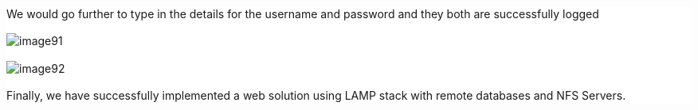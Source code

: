 
We would go further to type in the details for the username and password
and they both are successfully logged

![image91](https://github.com/eyewande2022/DevOpsDeploy/assets/116227096/0f5c3bde-df43-4bfe-a2c7-c57cc936e684)


![image92](https://github.com/eyewande2022/DevOpsDeploy/assets/116227096/1b0caa20-4612-418f-8499-c9f2386513a9)


Finally, we have successfully implemented a web solution using LAMP
stack with remote databases and NFS Servers.
